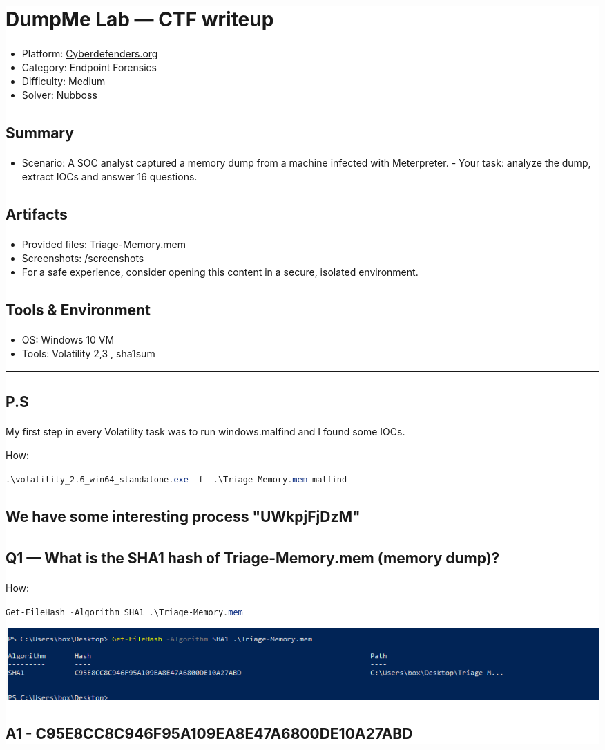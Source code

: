 # DumpMe Lab — CTF writeup

- Platform: [Cyberdefenders.org](https://cyberdefenders.org/)
- Category: Endpoint Forensics
- Difficulty: Medium  
- Solver: Nubboss

## Summary
- Scenario: A SOC analyst captured a memory dump from a machine infected with Meterpreter. - Your task: analyze the dump, extract IOCs and answer 16 questions.  


## Artifacts
- Provided files: Triage-Memory.mem 
- Screenshots: /screenshots  
- For a safe experience, consider opening this content in a secure, isolated environment.
## Tools & Environment
- OS: Windows 10 VM  
- Tools: Volatility 2,3 , sha1sum

---

## P.S 
My first step in every Volatility task was to run windows.malfind and I found some IOCs.

How:
```powershell
.\volatility_2.6_win64_standalone.exe -f  .\Triage-Memory.mem malfind
```
## We have some interesting process "UWkpjFjDzM"

## Q1 — What is the SHA1 hash of Triage-Memory.mem (memory dump)?

How:
```powershell
Get-FileHash -Algorithm SHA1 .\Triage-Memory.mem
```
![Screen 1](./screenshoots/GetHash.png)
## A1 - C95E8CC8C946F95A109EA8E47A6800DE10A27ABD
